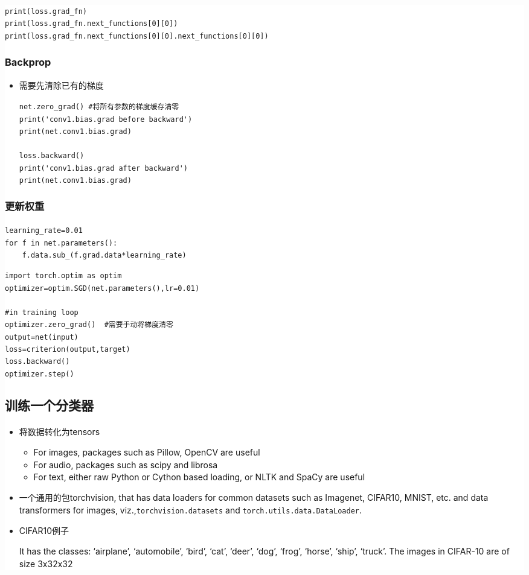   ```
  print(loss.grad_fn)
  print(loss.grad_fn.next_functions[0][0])
  print(loss.grad_fn.next_functions[0][0].next_functions[0][0]) 
  ```

### Backprop

- 需要先清除已有的梯度

  ```
  net.zero_grad() #将所有参数的梯度缓存清零
  print('conv1.bias.grad before backward')
  print(net.conv1.bias.grad)
  
  loss.backward()
  print('conv1.bias.grad after backward')
  print(net.conv1.bias.grad)
  ```

### 更新权重

```
learning_rate=0.01
for f in net.parameters():
	f.data.sub_(f.grad.data*learning_rate)
```

```
import torch.optim as optim
optimizer=optim.SGD(net.parameters(),lr=0.01)

#in training loop
optimizer.zero_grad()  #需要手动将梯度清零
output=net(input)
loss=criterion(output,target)
loss.backward()
optimizer.step()
```

## 训练一个分类器

- 将数据转化为tensors

  - For images, packages such as Pillow, OpenCV are useful
  - For audio, packages such as scipy and librosa
  - For text, either raw Python or Cython based loading, or NLTK and SpaCy are useful

- 一个通用的包torchvision,   that has data loaders for common datasets such as Imagenet, CIFAR10, MNIST, etc. and data transformers for images, viz.,`torchvision.datasets` and `torch.utils.data.DataLoader`.

- CIFAR10例子

  It has the classes: ‘airplane’, ‘automobile’, ‘bird’, ‘cat’, ‘deer’, ‘dog’, ‘frog’, ‘horse’, ‘ship’, ‘truck’. The images in CIFAR-10 are of size 3x32x32
